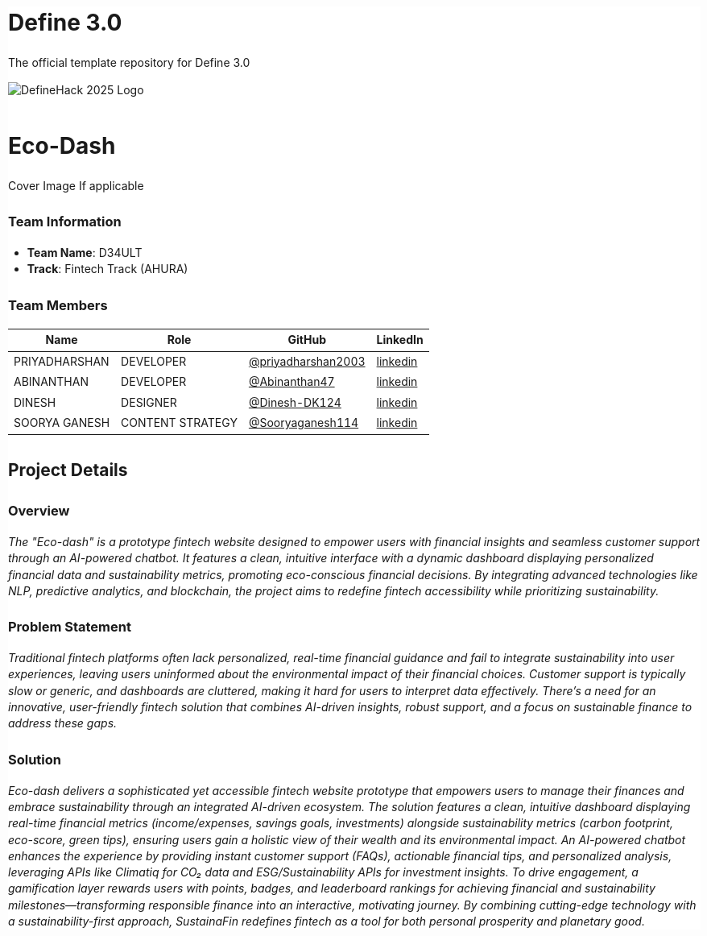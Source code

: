 
# Define 3.0
The official template repository for Define 3.0

![DefineHack 2025 Logo](https://github.com/user-attachments/assets/8173bc16-418e-4912-b500-c6427e4ba4b6)



# Eco-Dash
 Cover Image  If applicable

### Team Information
- **Team Name**: D34ULT 
- **Track**: Fintech Track (AHURA)

### Team Members
| Name | Role | GitHub | LinkedIn |
|------|------|--------|----------|
| PRIYADHARSHAN | DEVELOPER | [@priyadharshan2003](https://github.com/priyadharshan2003) | [linkedin](https://in.linkedin.com/in/priyadharshan-chandranath) |
| ABINANTHAN | DEVELOPER | [@Abinanthan47](https://github.com/Abinanthan47) | [linkedin](https://www.linkedin.com/in/abinanthan-24btr/) |
| DINESH | DESIGNER | [@Dinesh-DK124](https://github.com/Dinesh-DK124) | [linkedin](https://in.linkedin.com/in/dinesh-dk-03979b265) |
| SOORYA GANESH | CONTENT STRATEGY | [@Sooryaganesh114](https://github.com/Sooryaganesh114) | [linkedin](https://www.linkedin.com/in/soorya-ganesh-sakthivel-94525a274) |

## Project Details

### Overview
_The "Eco-dash" is a prototype fintech website designed to empower users with financial insights and seamless customer support through an AI-powered chatbot. It features a clean, intuitive interface with a dynamic dashboard displaying personalized financial data and sustainability metrics, promoting eco-conscious financial decisions. By integrating advanced technologies like NLP, predictive analytics, and blockchain, the project aims to redefine fintech accessibility while prioritizing sustainability._

### Problem Statement
_Traditional fintech platforms often lack personalized, real-time financial guidance and fail to integrate sustainability into user experiences, leaving users uninformed about the environmental impact of their financial choices. Customer support is typically slow or generic, and dashboards are cluttered, making it hard for users to interpret data effectively. There’s a need for an innovative, user-friendly fintech solution that combines AI-driven insights, robust support, and a focus on sustainable finance to address these gaps._

### Solution
_Eco-dash delivers a sophisticated yet accessible fintech website prototype that empowers users to manage their finances and embrace sustainability through an integrated AI-driven ecosystem. The solution features a clean, intuitive dashboard displaying real-time financial metrics (income/expenses, savings goals, investments) alongside sustainability metrics (carbon footprint, eco-score, green tips), ensuring users gain a holistic view of their wealth and its environmental impact. An AI-powered chatbot enhances the experience by providing instant customer support (FAQs), actionable financial tips, and personalized analysis, leveraging APIs like Climatiq for CO₂ data and ESG/Sustainability APIs for investment insights. To drive engagement, a gamification layer rewards users with points, badges, and leaderboard rankings for achieving financial and sustainability milestones—transforming responsible finance into an interactive, motivating journey. By combining cutting-edge technology with a sustainability-first approach, SustainaFin redefines fintech as a tool for both personal prosperity and planetary good._
